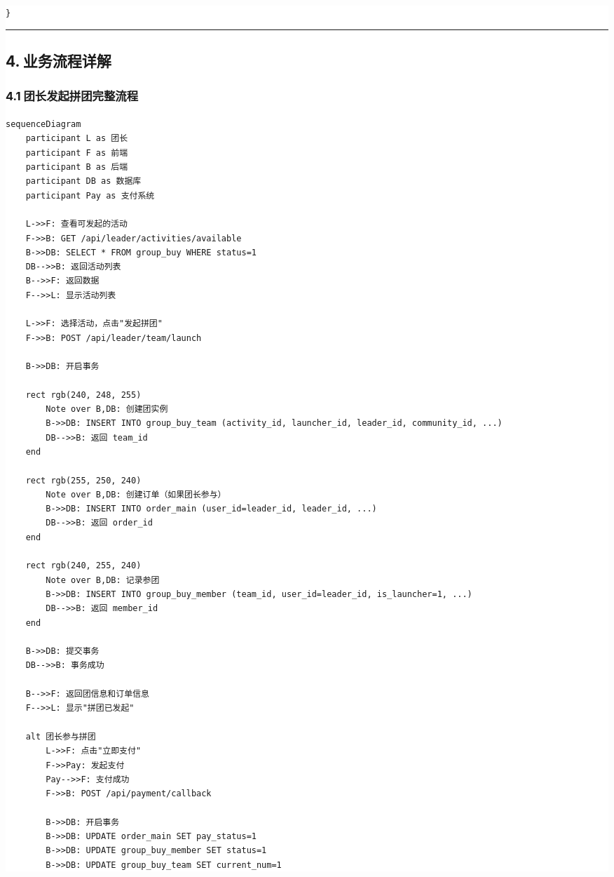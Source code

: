 ```javascript
}
```

---

## 4. 业务流程详解

### 4.1 团长发起拼团完整流程

```mermaid
sequenceDiagram
    participant L as 团长
    participant F as 前端
    participant B as 后端
    participant DB as 数据库
    participant Pay as 支付系统
    
    L->>F: 查看可发起的活动
    F->>B: GET /api/leader/activities/available
    B->>DB: SELECT * FROM group_buy WHERE status=1
    DB-->>B: 返回活动列表
    B-->>F: 返回数据
    F-->>L: 显示活动列表
    
    L->>F: 选择活动，点击"发起拼团"
    F->>B: POST /api/leader/team/launch
    
    B->>DB: 开启事务
    
    rect rgb(240, 248, 255)
        Note over B,DB: 创建团实例
        B->>DB: INSERT INTO group_buy_team (activity_id, launcher_id, leader_id, community_id, ...)
        DB-->>B: 返回 team_id
    end
    
    rect rgb(255, 250, 240)
        Note over B,DB: 创建订单（如果团长参与）
        B->>DB: INSERT INTO order_main (user_id=leader_id, leader_id, ...)
        DB-->>B: 返回 order_id
    end
    
    rect rgb(240, 255, 240)
        Note over B,DB: 记录参团
        B->>DB: INSERT INTO group_buy_member (team_id, user_id=leader_id, is_launcher=1, ...)
        DB-->>B: 返回 member_id
    end
    
    B->>DB: 提交事务
    DB-->>B: 事务成功
    
    B-->>F: 返回团信息和订单信息
    F-->>L: 显示"拼团已发起"
    
    alt 团长参与拼团
        L->>F: 点击"立即支付"
        F->>Pay: 发起支付
        Pay-->>F: 支付成功
        F->>B: POST /api/payment/callback
        
        B->>DB: 开启事务
        B->>DB: UPDATE order_main SET pay_status=1
        B->>DB: UPDATE group_buy_member SET status=1
        B->>DB: UPDATE group_buy_team SET current_num=1
```